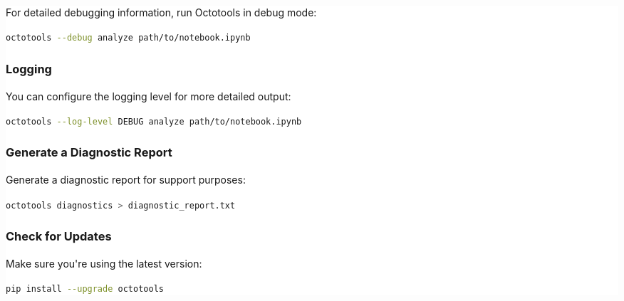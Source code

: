 For detailed debugging information, run Octotools in debug mode:

```bash
octotools --debug analyze path/to/notebook.ipynb
```

### Logging

You can configure the logging level for more detailed output:

```bash
octotools --log-level DEBUG analyze path/to/notebook.ipynb
```

### Generate a Diagnostic Report

Generate a diagnostic report for support purposes:

```bash
octotools diagnostics > diagnostic_report.txt
```

### Check for Updates

Make sure you're using the latest version:

```bash
pip install --upgrade octotools
``` 